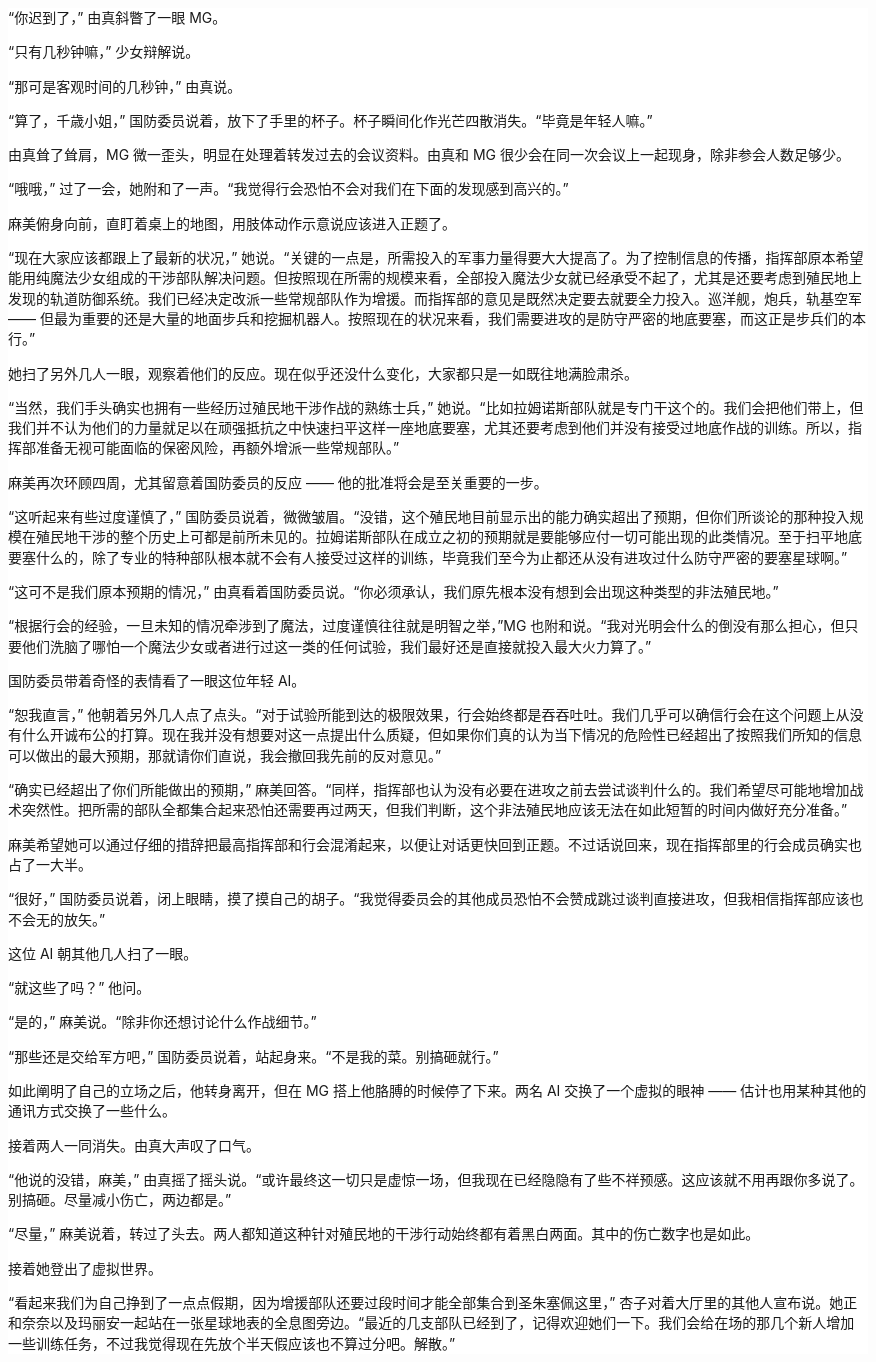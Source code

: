“你迟到了，” 由真斜瞥了一眼 MG。

“只有几秒钟嘛，” 少女辩解说。

“那可是客观时间的几秒钟，” 由真说。

“算了，千歳小姐，” 国防委员说着，放下了手里的杯子。杯子瞬间化作光芒四散消失。“毕竟是年轻人嘛。”

由真耸了耸肩，MG 微一歪头，明显在处理着转发过去的会议资料。由真和 MG 很少会在同一次会议上一起现身，除非参会人数足够少。

“哦哦，” 过了一会，她附和了一声。“我觉得行会恐怕不会对我们在下面的发现感到高兴的。”

麻美俯身向前，直盯着桌上的地图，用肢体动作示意说应该进入正题了。

“现在大家应该都跟上了最新的状况，” 她说。“关键的一点是，所需投入的军事力量得要大大提高了。为了控制信息的传播，指挥部原本希望能用纯魔法少女组成的干涉部队解决问题。但按照现在所需的规模来看，全部投入魔法少女就已经承受不起了，尤其是还要考虑到殖民地上发现的轨道防御系统。我们已经决定改派一些常规部队作为增援。而指挥部的意见是既然决定要去就要全力投入。巡洋舰，炮兵，轨基空军 —— 但最为重要的还是大量的地面步兵和挖掘机器人。按照现在的状况来看，我们需要进攻的是防守严密的地底要塞，而这正是步兵们的本行。”

她扫了另外几人一眼，观察着他们的反应。现在似乎还没什么变化，大家都只是一如既往地满脸肃杀。

“当然，我们手头确实也拥有一些经历过殖民地干涉作战的熟练士兵，” 她说。“比如拉姆诺斯部队就是专门干这个的。我们会把他们带上，但我们并不认为他们的力量就足以在顽强抵抗之中快速扫平这样一座地底要塞，尤其还要考虑到他们并没有接受过地底作战的训练。所以，指挥部准备无视可能面临的保密风险，再额外增派一些常规部队。”

麻美再次环顾四周，尤其留意着国防委员的反应 —— 他的批准将会是至关重要的一步。

“这听起来有些过度谨慎了，” 国防委员说着，微微皱眉。“没错，这个殖民地目前显示出的能力确实超出了预期，但你们所谈论的那种投入规模在殖民地干涉的整个历史上可都是前所未见的。拉姆诺斯部队在成立之初的预期就是要能够应付一切可能出现的此类情况。至于扫平地底要塞什么的，除了专业的特种部队根本就不会有人接受过这样的训练，毕竟我们至今为止都还从没有进攻过什么防守严密的要塞星球啊。”

“这可不是我们原本预期的情况，” 由真看着国防委员说。“你必须承认，我们原先根本没有想到会出现这种类型的非法殖民地。”

“根据行会的经验，一旦未知的情况牵涉到了魔法，过度谨慎往往就是明智之举，”MG 也附和说。“我对光明会什么的倒没有那么担心，但只要他们洗脑了哪怕一个魔法少女或者进行过这一类的任何试验，我们最好还是直接就投入最大火力算了。”

国防委员带着奇怪的表情看了一眼这位年轻 AI。

“恕我直言，” 他朝着另外几人点了点头。“对于试验所能到达的极限效果，行会始终都是吞吞吐吐。我们几乎可以确信行会在这个问题上从没有什么开诚布公的打算。现在我并没有想要对这一点提出什么质疑，但如果你们真的认为当下情况的危险性已经超出了按照我们所知的信息可以做出的最大预期，那就请你们直说，我会撤回我先前的反对意见。”

“确实已经超出了你们所能做出的预期，” 麻美回答。“同样，指挥部也认为没有必要在进攻之前去尝试谈判什么的。我们希望尽可能地增加战术突然性。把所需的部队全都集合起来恐怕还需要再过两天，但我们判断，这个非法殖民地应该无法在如此短暂的时间内做好充分准备。”

麻美希望她可以通过仔细的措辞把最高指挥部和行会混淆起来，以便让对话更快回到正题。不过话说回来，现在指挥部里的行会成员确实也占了一大半。

“很好，” 国防委员说着，闭上眼睛，摸了摸自己的胡子。“我觉得委员会的其他成员恐怕不会赞成跳过谈判直接进攻，但我相信指挥部应该也不会无的放矢。”

这位 AI 朝其他几人扫了一眼。

“就这些了吗？” 他问。

“是的，” 麻美说。“除非你还想讨论什么作战细节。”

“那些还是交给军方吧，” 国防委员说着，站起身来。“不是我的菜。别搞砸就行。”

如此阐明了自己的立场之后，他转身离开，但在 MG 搭上他胳膊的时候停了下来。两名 AI 交换了一个虚拟的眼神 —— 估计也用某种其他的通讯方式交换了一些什么。

接着两人一同消失。由真大声叹了口气。

“他说的没错，麻美，” 由真摇了摇头说。“或许最终这一切只是虚惊一场，但我现在已经隐隐有了些不祥预感。这应该就不用再跟你多说了。别搞砸。尽量减小伤亡，两边都是。”

“尽量，” 麻美说着，转过了头去。两人都知道这种针对殖民地的干涉行动始终都有着黑白两面。其中的伤亡数字也是如此。

接着她登出了虚拟世界。

“看起来我们为自己挣到了一点点假期，因为增援部队还要过段时间才能全部集合到圣朱塞佩这里，” 杏子对着大厅里的其他人宣布说。她正和奈奈以及玛丽安一起站在一张星球地表的全息图旁边。“最近的几支部队已经到了，记得欢迎她们一下。我们会给在场的那几个新人增加一些训练任务，不过我觉得现在先放个半天假应该也不算过分吧。解散。”

